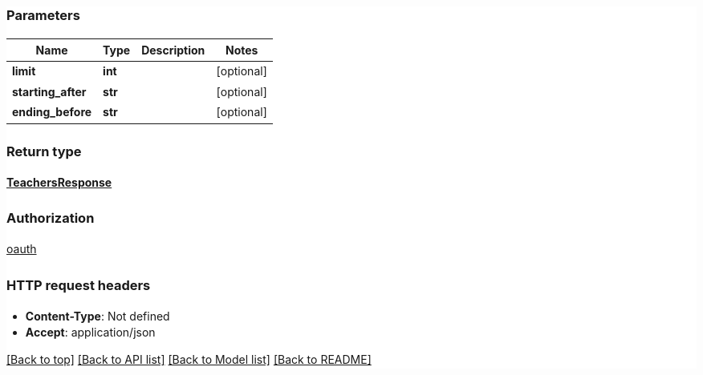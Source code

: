 ### Parameters

Name | Type | Description  | Notes
------------- | ------------- | ------------- | -------------
 **limit** | **int**|  | [optional] 
 **starting_after** | **str**|  | [optional] 
 **ending_before** | **str**|  | [optional] 

### Return type

[**TeachersResponse**](TeachersResponse.md)

### Authorization

[oauth](../README.md#oauth)

### HTTP request headers

 - **Content-Type**: Not defined
 - **Accept**: application/json

[[Back to top]](#) [[Back to API list]](../README.md#documentation-for-api-endpoints) [[Back to Model list]](../README.md#documentation-for-models) [[Back to README]](../README.md)

